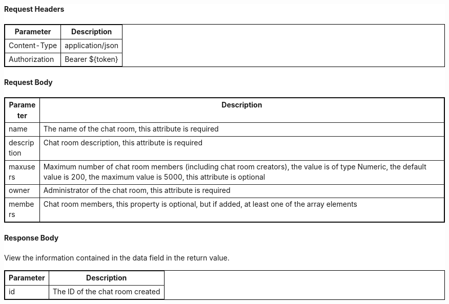 #### Request Headers

<table border="1" cellspacing="0" bordercolor="#000000">
  <tr>
    <th>Parameter</th>
    <th>Description</th>
  </tr>
  <tr>
    <td>Content-Type</td>
    <td>application/json</td>
  </tr>
  <tr>
    <td>Authorization</td>
    <td>Bearer ${token}</td>
  </tr>
</table>

#### Request Body

 <table border="1" cellspacing="0" bordercolor="#000000">
  <tr>
    <th>Parameter</th>
    <th>Description</th>
  </tr>
  <tr>
    <td>name</td>
    <td>The name of the chat room, this attribute is required</td>
  </tr>
  <tr>
    <td>description</td>
    <td>Chat room description, this attribute is required</td>
  </tr>
  <tr>
    <td>maxusers</td>
    <td>Maximum number of chat room members (including chat room creators), the value is of type Numeric, the default value is 200, the maximum value is 5000, this attribute is optional</td>
  </tr>
  <tr>
    <td>owner</td>
    <td>Administrator of the chat room, this attribute is required</td>
  </tr>
  <tr>
    <td>members</td>
    <td>Chat room members, this property is optional, but if added, at least one of the array elements</td>
  </tr>
</table>

#### Response Body

View the information contained in the data field in the return value.

<table border="1" cellspacing="0" bordercolor="#000000">
  <tr>
    <th>Parameter</th>
    <th>Description</th>
  </tr>
  <tr>
    <td>id</td>
    <td>The ID of the chat room created</td>
  </tr>
</table>
